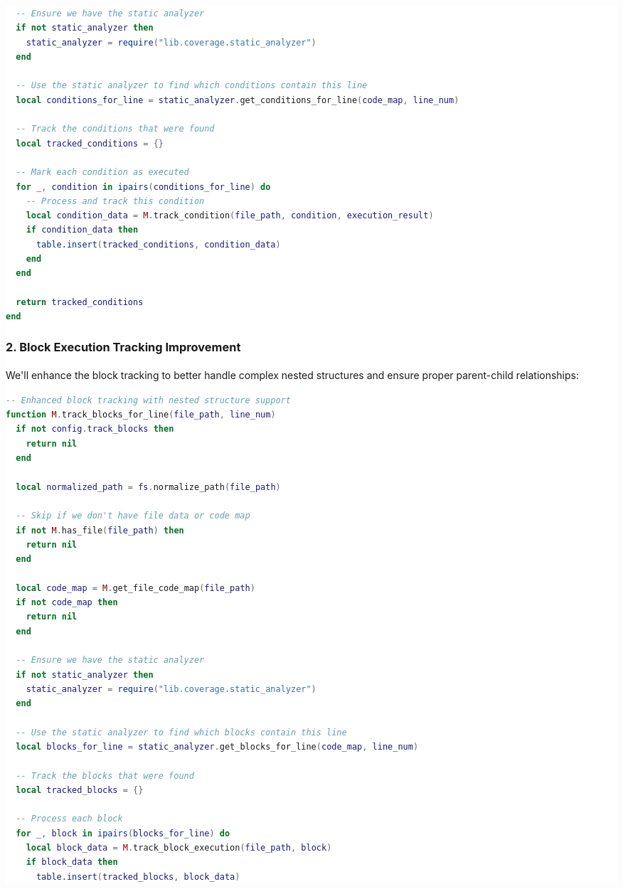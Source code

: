 ```lua
  -- Ensure we have the static analyzer
  if not static_analyzer then
    static_analyzer = require("lib.coverage.static_analyzer")
  end
  
  -- Use the static analyzer to find which conditions contain this line
  local conditions_for_line = static_analyzer.get_conditions_for_line(code_map, line_num)
  
  -- Track the conditions that were found
  local tracked_conditions = {}
  
  -- Mark each condition as executed
  for _, condition in ipairs(conditions_for_line) do
    -- Process and track this condition
    local condition_data = M.track_condition(file_path, condition, execution_result)
    if condition_data then
      table.insert(tracked_conditions, condition_data)
    end
  end
  
  return tracked_conditions
end
```

### 2. Block Execution Tracking Improvement

We'll enhance the block tracking to better handle complex nested structures and ensure proper parent-child relationships:

```lua
-- Enhanced block tracking with nested structure support
function M.track_blocks_for_line(file_path, line_num)
  if not config.track_blocks then
    return nil
  end
  
  local normalized_path = fs.normalize_path(file_path)
  
  -- Skip if we don't have file data or code map
  if not M.has_file(file_path) then
    return nil
  end
  
  local code_map = M.get_file_code_map(file_path)
  if not code_map then
    return nil
  end
  
  -- Ensure we have the static analyzer
  if not static_analyzer then
    static_analyzer = require("lib.coverage.static_analyzer")
  end
  
  -- Use the static analyzer to find which blocks contain this line
  local blocks_for_line = static_analyzer.get_blocks_for_line(code_map, line_num)
  
  -- Track the blocks that were found
  local tracked_blocks = {}
  
  -- Process each block
  for _, block in ipairs(blocks_for_line) do
    local block_data = M.track_block_execution(file_path, block)
    if block_data then
      table.insert(tracked_blocks, block_data)
```